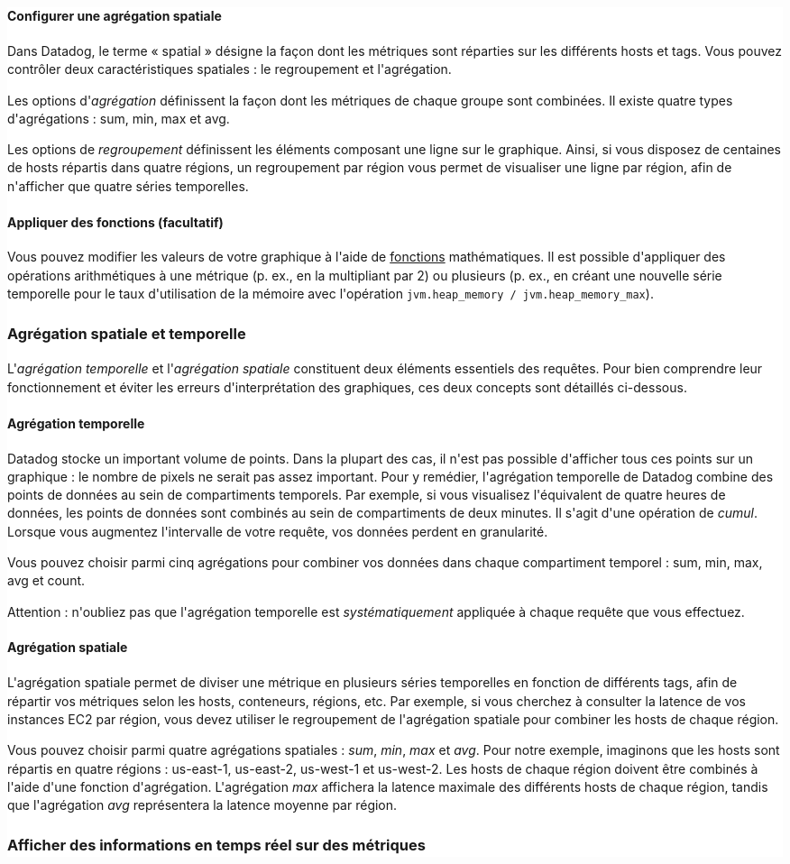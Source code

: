 #### Configurer une agrégation spatiale

Dans Datadog, le terme « spatial » désigne la façon dont les métriques sont réparties sur les différents hosts et tags. Vous pouvez contrôler deux caractéristiques spatiales : le regroupement et l'agrégation.

Les options d'_agrégation_ définissent la façon dont les métriques de chaque groupe sont combinées. Il existe quatre types d'agrégations : sum, min, max et avg.

Les options de _regroupement_ définissent les éléments composant une ligne sur le graphique. Ainsi, si vous disposez de centaines de hosts répartis dans quatre régions, un regroupement par région vous permet de visualiser une ligne par région, afin de n'afficher que quatre séries temporelles.

#### Appliquer des fonctions (facultatif)

Vous pouvez modifier les valeurs de votre graphique à l'aide de [fonctions][18] mathématiques. Il est possible d'appliquer des opérations arithmétiques à une métrique (p. ex., en la multipliant par 2) ou plusieurs (p. ex., en créant une nouvelle série temporelle pour le taux d'utilisation de la mémoire avec l'opération `jvm.heap_memory / jvm.heap_memory_max`).

### Agrégation spatiale et temporelle

L'_agrégation temporelle_ et l'_agrégation spatiale_ constituent deux éléments essentiels des requêtes. Pour bien comprendre leur fonctionnement et éviter les erreurs d'interprétation des graphiques, ces deux concepts sont détaillés ci-dessous.

#### Agrégation temporelle

Datadog stocke un important volume de points. Dans la plupart des cas, il n'est pas possible d'afficher tous ces points sur un graphique : le nombre de pixels ne serait pas assez important. Pour y remédier, l'agrégation temporelle de Datadog combine des points de données au sein de compartiments temporels. Par exemple, si vous visualisez l'équivalent de quatre heures de données, les points de données sont combinés au sein de compartiments de deux minutes. Il s'agit d'une opération de _cumul_. Lorsque vous augmentez l'intervalle de votre requête, vos données perdent en granularité.

Vous pouvez choisir parmi cinq agrégations pour combiner vos données dans chaque compartiment temporel : sum, min, max, avg et count.

Attention : n'oubliez pas que l'agrégation temporelle est _systématiquement_ appliquée à chaque requête que vous effectuez.

#### Agrégation spatiale

L'agrégation spatiale permet de diviser une métrique en plusieurs séries temporelles en fonction de différents tags, afin de répartir vos métriques selon les hosts, conteneurs, régions, etc. Par exemple, si vous cherchez à consulter la latence de vos instances EC2 par région, vous devez utiliser le regroupement de l'agrégation spatiale pour combiner les hosts de chaque région.

Vous pouvez choisir parmi quatre agrégations spatiales : _sum_, _min_, _max_ et _avg_. Pour notre exemple, imaginons que les hosts sont répartis en quatre régions : us-east-1, us-east-2, us-west-1 et us-west-2. Les hosts de chaque région doivent être combinés à l'aide d'une fonction d'agrégation. L'agrégation _max_ affichera la latence maximale des différents hosts de chaque région, tandis que l'agrégation _avg_ représentera la latence moyenne par région.

### Afficher des informations en temps réel sur des métriques


[1]: /fr/logs
[2]: /fr/tracing/
[3]: /fr/metrics/explorer/
[4]: /fr/dashboards/
[5]: /fr/notebooks/
[6]: https://docs.datadoghq.com/fr/metrics/#anatomy-of-a-metric-query
[7]: https://www.datadoghq.com/blog/timeseries-metric-graphs-101/
[8]: /fr/integrations/
[9]: /fr/integrations/amazon_ec2/
[10]: /fr/logs/logs_to_metrics/
[11]: /fr/metrics/custom_metrics/
[12]: /fr/agent/
[13]: /fr/metrics/custom_metrics/dogstatsd_metrics_submission/
[14]: /fr/api/
[15]: https://docs.datadoghq.com/fr/agent/basic_agent_usage/
[16]: /fr/metrics/types/
[17]: /fr/getting_started/tagging/using_tags/
[18]: /fr/dashboards/functions/
[19]: /fr/metrics/distributions/
[20]: https://app.datadoghq.com/metric/summary
[21]: /fr/account_management/plan_and_usage/usage_details/
[22]: /fr/metrics/summary/
[23]: /fr/dashboards/functions/rollup/#rollup-with-calendar-aligned-queries